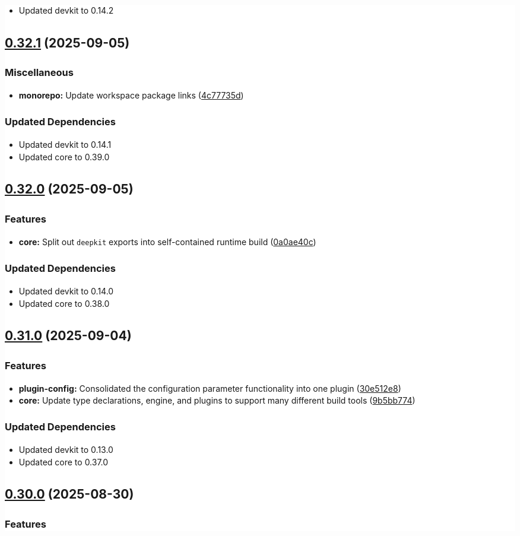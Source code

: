 - Updated devkit to 0.14.2

## [0.32.1](https://github.com/storm-software/storm-stack/releases/tag/plugin-cli%400.32.1) (2025-09-05)

### Miscellaneous

- **monorepo:** Update workspace package links
  ([4c77735d](https://github.com/storm-software/storm-stack/commit/4c77735d))

### Updated Dependencies

- Updated devkit to 0.14.1
- Updated core to 0.39.0

## [0.32.0](https://github.com/storm-software/storm-stack/releases/tag/plugin-cli%400.32.0) (2025-09-05)

### Features

- **core:** Split out `deepkit` exports into self-contained runtime build
  ([0a0ae40c](https://github.com/storm-software/storm-stack/commit/0a0ae40c))

### Updated Dependencies

- Updated devkit to 0.14.0
- Updated core to 0.38.0

## [0.31.0](https://github.com/storm-software/storm-stack/releases/tag/plugin-cli%400.31.0) (2025-09-04)

### Features

- **plugin-config:** Consolidated the configuration parameter functionality into
  one plugin
  ([30e512e8](https://github.com/storm-software/storm-stack/commit/30e512e8))
- **core:** Update type declarations, engine, and plugins to support many
  different build tools
  ([9b5bb774](https://github.com/storm-software/storm-stack/commit/9b5bb774))

### Updated Dependencies

- Updated devkit to 0.13.0
- Updated core to 0.37.0

## [0.30.0](https://github.com/storm-software/storm-stack/releases/tag/plugin-cli%400.30.0) (2025-08-30)

### Features

